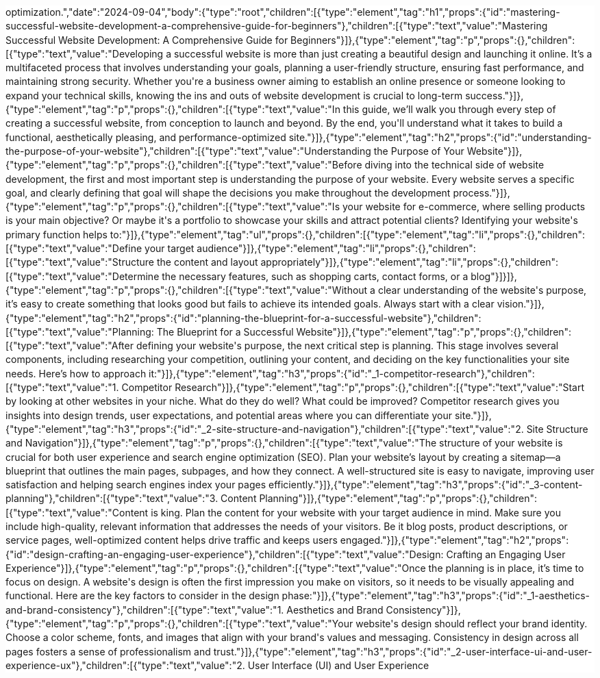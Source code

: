 optimization.","date":"2024-09-04","body":{"type":"root","children":[{"type":"element","tag":"h1","props":{"id":"mastering-successful-website-development-a-comprehensive-guide-for-beginners"},"children":[{"type":"text","value":"Mastering Successful Website Development: A Comprehensive Guide for Beginners"}]},{"type":"element","tag":"p","props":{},"children":[{"type":"text","value":"Developing a successful website is more than just creating a beautiful design and launching it online. It’s a multifaceted process that involves understanding your goals, planning a user-friendly structure, ensuring fast performance, and maintaining strong security. Whether you're a business owner aiming to establish an online presence or someone looking to expand your technical skills, knowing the ins and outs of website development is crucial to long-term success."}]},{"type":"element","tag":"p","props":{},"children":[{"type":"text","value":"In this guide, we’ll walk you through every step of creating a successful website, from conception to launch and beyond. By the end, you'll understand what it takes to build a functional, aesthetically pleasing, and performance-optimized site."}]},{"type":"element","tag":"h2","props":{"id":"understanding-the-purpose-of-your-website"},"children":[{"type":"text","value":"Understanding the Purpose of Your Website"}]},{"type":"element","tag":"p","props":{},"children":[{"type":"text","value":"Before diving into the technical side of website development, the first and most important step is understanding the purpose of your website. Every website serves a specific goal, and clearly defining that goal will shape the decisions you make throughout the development process."}]},{"type":"element","tag":"p","props":{},"children":[{"type":"text","value":"Is your website for e-commerce, where selling products is your main objective? Or maybe it's a portfolio to showcase your skills and attract potential clients? Identifying your website's primary function helps to:"}]},{"type":"element","tag":"ul","props":{},"children":[{"type":"element","tag":"li","props":{},"children":[{"type":"text","value":"Define your target audience"}]},{"type":"element","tag":"li","props":{},"children":[{"type":"text","value":"Structure the content and layout appropriately"}]},{"type":"element","tag":"li","props":{},"children":[{"type":"text","value":"Determine the necessary features, such as shopping carts, contact forms, or a blog"}]}]},{"type":"element","tag":"p","props":{},"children":[{"type":"text","value":"Without a clear understanding of the website's purpose, it’s easy to create something that looks good but fails to achieve its intended goals. Always start with a clear vision."}]},{"type":"element","tag":"h2","props":{"id":"planning-the-blueprint-for-a-successful-website"},"children":[{"type":"text","value":"Planning: The Blueprint for a Successful Website"}]},{"type":"element","tag":"p","props":{},"children":[{"type":"text","value":"After defining your website's purpose, the next critical step is planning. This stage involves several components, including researching your competition, outlining your content, and deciding on the key functionalities your site needs. Here’s how to approach it:"}]},{"type":"element","tag":"h3","props":{"id":"_1-competitor-research"},"children":[{"type":"text","value":"1. Competitor Research"}]},{"type":"element","tag":"p","props":{},"children":[{"type":"text","value":"Start by looking at other websites in your niche. What do they do well? What could be improved? Competitor research gives you insights into design trends, user expectations, and potential areas where you can differentiate your site."}]},{"type":"element","tag":"h3","props":{"id":"_2-site-structure-and-navigation"},"children":[{"type":"text","value":"2. Site Structure and Navigation"}]},{"type":"element","tag":"p","props":{},"children":[{"type":"text","value":"The structure of your website is crucial for both user experience and search engine optimization (SEO). Plan your website’s layout by creating a sitemap—a blueprint that outlines the main pages, subpages, and how they connect. A well-structured site is easy to navigate, improving user satisfaction and helping search engines index your pages efficiently."}]},{"type":"element","tag":"h3","props":{"id":"_3-content-planning"},"children":[{"type":"text","value":"3. Content Planning"}]},{"type":"element","tag":"p","props":{},"children":[{"type":"text","value":"Content is king. Plan the content for your website with your target audience in mind. Make sure you include high-quality, relevant information that addresses the needs of your visitors. Be it blog posts, product descriptions, or service pages, well-optimized content helps drive traffic and keeps users engaged."}]},{"type":"element","tag":"h2","props":{"id":"design-crafting-an-engaging-user-experience"},"children":[{"type":"text","value":"Design: Crafting an Engaging User Experience"}]},{"type":"element","tag":"p","props":{},"children":[{"type":"text","value":"Once the planning is in place, it’s time to focus on design. A website's design is often the first impression you make on visitors, so it needs to be visually appealing and functional. Here are the key factors to consider in the design phase:"}]},{"type":"element","tag":"h3","props":{"id":"_1-aesthetics-and-brand-consistency"},"children":[{"type":"text","value":"1. Aesthetics and Brand Consistency"}]},{"type":"element","tag":"p","props":{},"children":[{"type":"text","value":"Your website's design should reflect your brand identity. Choose a color scheme, fonts, and images that align with your brand's values and messaging. Consistency in design across all pages fosters a sense of professionalism and trust."}]},{"type":"element","tag":"h3","props":{"id":"_2-user-interface-ui-and-user-experience-ux"},"children":[{"type":"text","value":"2. User Interface (UI) and User Experience